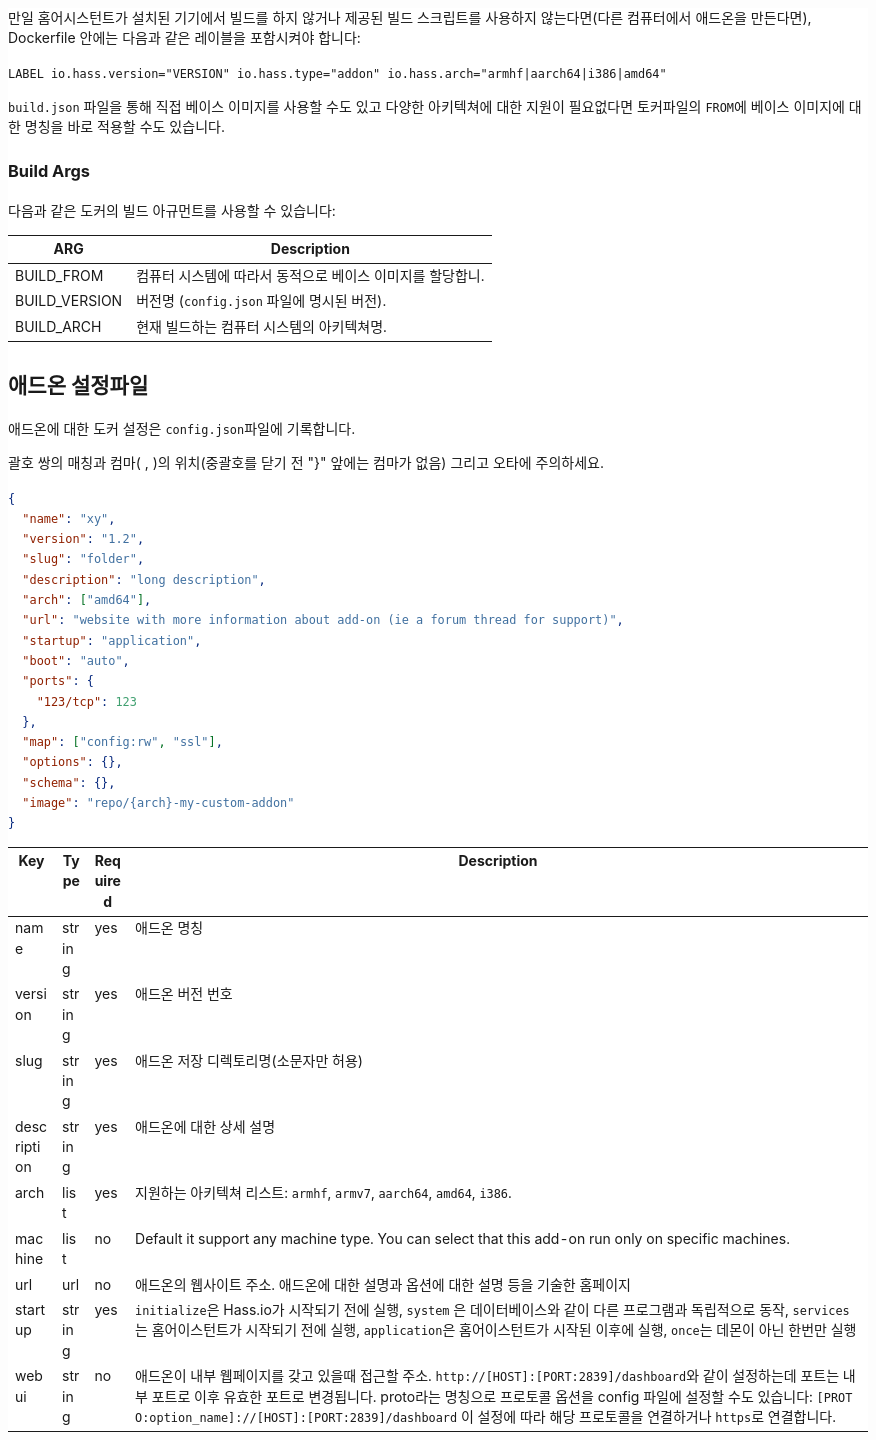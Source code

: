 만일 홈어시스턴트가 설치된 기기에서 빌드를 하지 않거나 제공된 빌드 스크립트를 사용하지 않는다면(다른 컴퓨터에서 애드온을 만든다면), Dockerfile 안에는 다음과 같은 레이블을 포함시켜야 합니다:
```
LABEL io.hass.version="VERSION" io.hass.type="addon" io.hass.arch="armhf|aarch64|i386|amd64"
```

 `build.json` 파일을 통해 직접 베이스 이미지를 사용할 수도 있고 다양한 아키텍쳐에 대한 지원이 필요없다면 토커파일의 `FROM`에 베이스 이미지에 대한 명칭을 바로 적용할 수도 있습니다.

### Build Args

다음과 같은 도커의 빌드 아규먼트를 사용할 수 있습니다:

| ARG | Description |
|-----|-------------|
| BUILD_FROM | 컴퓨터 시스템에 따라서 동적으로 베이스 이미지를 할당합니.
| BUILD_VERSION | 버전명 (`config.json` 파일에 명시된 버전).
| BUILD_ARCH | 현재 빌드하는 컴퓨터 시스템의 아키텍쳐명.

## 애드온 설정파일

애드온에 대한 도커 설정은 `config.json`파일에 기록합니다.

<div class='note'>
괄호 쌍의 매칭과 컴마( , )의 위치(중괄호를 닫기 전 "}" 앞에는 컴마가 없음) 그리고 오타에 주의하세요.
</div>

```json
{
  "name": "xy",
  "version": "1.2",
  "slug": "folder",
  "description": "long description",
  "arch": ["amd64"],
  "url": "website with more information about add-on (ie a forum thread for support)",
  "startup": "application",
  "boot": "auto",
  "ports": {
    "123/tcp": 123
  },
  "map": ["config:rw", "ssl"],
  "options": {},
  "schema": {},
  "image": "repo/{arch}-my-custom-addon"
}
```

| Key | Type | Required | Description |
| --- | ---- | -------- | ----------- |
| name | string | yes | 애드온 명칭
| version | string | yes | 애드온 버전 번호
| slug | string | yes | 애드온 저장 디렉토리명(소문자만 허용)
| description | string | yes | 애드온에 대한 상세 설명
| arch | list | yes | 지원하는 아키텍쳐 리스트: `armhf`, `armv7`, `aarch64`, `amd64`, `i386`.
| machine | list | no | Default it support any machine type. You can select that this add-on run only on specific machines.
| url | url | no | 애드온의 웹사이트 주소. 애드온에 대한 설명과 옵션에 대한 설명 등을 기술한 홈페이지
| startup | string | yes | `initialize`은 Hass.io가 시작되기 전에 실행, `system` 은 데이터베이스와 같이 다른 프로그램과 독립적으로 동작, `services`는 홈어이스턴트가 시작되기 전에 실행, `application`은 홈어이스턴트가 시작된 이후에 실행, `once`는 데몬이 아닌 한번만 실행
| webui | string | no | 애드온이 내부 웹페이지를 갖고 있을때 접근할 주소. `http://[HOST]:[PORT:2839]/dashboard`와 같이 설정하는데 포트는 내부 포트로 이후 유효한 포트로 변경됩니다. proto라는 명칭으로 프로토콜 옵션을 config 파일에 설정할 수도 있습니다: `[PROTO:option_name]://[HOST]:[PORT:2839]/dashboard` 이 설정에 따라 해당 프로토콜을 연결하거나 `https`로 연결합니다.

[bashio]: https://github.com/hassio-addons/bashio
[hassio-base]: https://github.com/home-assistant/hassio-base
[next-step]: /hassio/hassio_addon_communication/